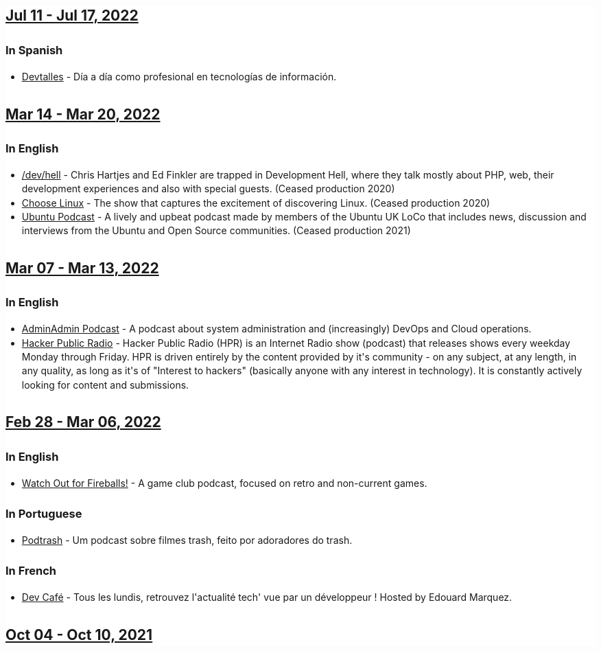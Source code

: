 ## [Jul 11 - Jul 17, 2022](/content/2022/28/README.md)

### In Spanish

*   [Devtalles](https://anchor.fm/fernando-her85/) - Día a día como profesional en tecnologías de información.

## [Mar 14 - Mar 20, 2022](/content/2022/11/README.md)

### In English

*   [/dev/hell](http://devhell.info/) - Chris Hartjes and Ed Finkler are trapped in Development Hell, where they talk mostly about PHP, web, their development experiences and also with special guests. (Ceased production 2020)
*   [Choose Linux](https://chooselinux.show/) - The show that captures the excitement of discovering Linux. (Ceased production 2020)
*   [Ubuntu Podcast](http://ubuntupodcast.org) - A lively and upbeat podcast made by members of the Ubuntu UK LoCo that includes news, discussion and interviews from the Ubuntu and Open Source communities. (Ceased production 2021)

## [Mar 07 - Mar 13, 2022](/content/2022/10/README.md)

### In English

*   [AdminAdmin Podcast](https://adminadminpodcast.co.uk) - A podcast about system administration and (increasingly) DevOps and Cloud operations.
*   [Hacker Public Radio](https://hackerpublicradio.org/) - Hacker Public Radio (HPR) is an Internet Radio show (podcast) that releases shows every weekday Monday through Friday. HPR is driven entirely by the content provided by it's community - on any subject, at any length, in any quality, as long as it's of "Interest to hackers" (basically anyone with any interest in technology). It is constantly actively looking for content and submissions.

## [Feb 28 - Mar 06, 2022](/content/2022/9/README.md)

### In English

*   [Watch Out for Fireballs!](https://www.watchoutforfireballs.com/) - A game club podcast, focused on retro and non-current games.

### In Portuguese

*   [Podtrash](http://www.td1p.com/) - Um podcast sobre filmes trash, feito por adoradores do trash.

### In French

*   [Dev Café](https://dev-cafe.fr/) - Tous les lundis, retrouvez l'actualité tech' vue par un développeur ! Hosted by Edouard Marquez.

## [Oct 04 - Oct 10, 2021](/content/2021/40/README.md)
